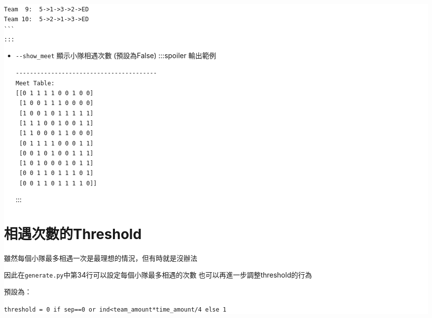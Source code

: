     Team  9:  5->1->3->2->ED
    Team 10:  5->2->1->3->ED
    ```
    :::
- `--show_meet` 顯示小隊相遇次數 (預設為False)
    :::spoiler 輸出範例
    ```
    ----------------------------------------
    Meet Table:
    [[0 1 1 1 1 0 0 1 0 0]
     [1 0 0 1 1 1 0 0 0 0]
     [1 0 0 1 0 1 1 1 1 1]
     [1 1 1 0 0 1 0 0 1 1]
     [1 1 0 0 0 1 1 0 0 0]
     [0 1 1 1 1 0 0 0 1 1]
     [0 0 1 0 1 0 0 1 1 1]
     [1 0 1 0 0 0 1 0 1 1]
     [0 0 1 1 0 1 1 1 0 1]
     [0 0 1 1 0 1 1 1 1 0]]
    ```
    :::

# 相遇次數的Threshold
雖然每個小隊最多相遇一次是最理想的情況，但有時就是沒辦法

因此在`generate.py`中第34行可以設定每個小隊最多相遇的次數
也可以再進一步調整threshold的行為

預設為：
```python!
threshold = 0 if sep==0 or ind<team_amount*time_amount/4 else 1
```
